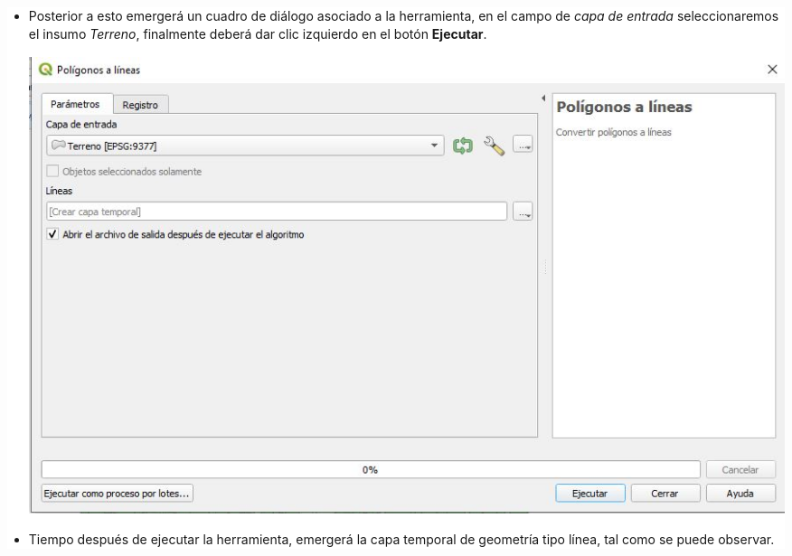 - Posterior a esto emergerá un cuadro de diálogo asociado a la herramienta, en el campo de *capa de entrada* seleccionaremos el insumo *Terreno*, finalmente deberá dar clic izquierdo en el botón **Ejecutar**.


	![](Imagen/Lindero2.jpg)

-	Tiempo después de ejecutar la herramienta, emergerá la capa temporal de geometría tipo línea, tal como se puede observar.